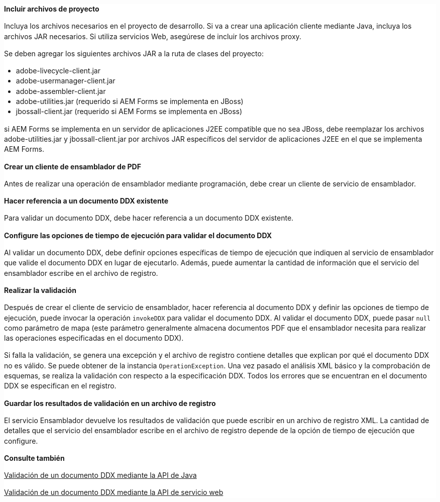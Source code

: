 **Incluir archivos de proyecto**

Incluya los archivos necesarios en el proyecto de desarrollo. Si va a crear una aplicación cliente mediante Java, incluya los archivos JAR necesarios. Si utiliza servicios Web, asegúrese de incluir los archivos proxy.

Se deben agregar los siguientes archivos JAR a la ruta de clases del proyecto:

* adobe-livecycle-client.jar
* adobe-usermanager-client.jar
* adobe-assembler-client.jar
* adobe-utilities.jar (requerido si AEM Forms se implementa en JBoss)
* jbossall-client.jar (requerido si AEM Forms se implementa en JBoss)

si AEM Forms se implementa en un servidor de aplicaciones J2EE compatible que no sea JBoss, debe reemplazar los archivos adobe-utilities.jar y jbossall-client.jar por archivos JAR específicos del servidor de aplicaciones J2EE en el que se implementa AEM Forms.

**Crear un cliente de ensamblador de PDF**

Antes de realizar una operación de ensamblador mediante programación, debe crear un cliente de servicio de ensamblador.

**Hacer referencia a un documento DDX existente**

Para validar un documento DDX, debe hacer referencia a un documento DDX existente.

**Configure las opciones de tiempo de ejecución para validar el documento DDX**

Al validar un documento DDX, debe definir opciones específicas de tiempo de ejecución que indiquen al servicio de ensamblador que valide el documento DDX en lugar de ejecutarlo. Además, puede aumentar la cantidad de información que el servicio del ensamblador escribe en el archivo de registro.

**Realizar la validación**

Después de crear el cliente de servicio de ensamblador, hacer referencia al documento DDX y definir las opciones de tiempo de ejecución, puede invocar la operación `invokeDDX` para validar el documento DDX. Al validar el documento DDX, puede pasar `null` como parámetro de mapa (este parámetro generalmente almacena documentos PDF que el ensamblador necesita para realizar las operaciones especificadas en el documento DDX).

Si falla la validación, se genera una excepción y el archivo de registro contiene detalles que explican por qué el documento DDX no es válido. Se puede obtener de la instancia `OperationException`. Una vez pasado el análisis XML básico y la comprobación de esquemas, se realiza la validación con respecto a la especificación DDX. Todos los errores que se encuentran en el documento DDX se especifican en el registro.

**Guardar los resultados de validación en un archivo de registro**

El servicio Ensamblador devuelve los resultados de validación que puede escribir en un archivo de registro XML. La cantidad de detalles que el servicio del ensamblador escribe en el archivo de registro depende de la opción de tiempo de ejecución que configure.

**Consulte también**

[Validación de un documento DDX mediante la API de Java](#validate-a-ddx-document-using-the-java-api)

[Validación de un documento DDX mediante la API de servicio web](#validate-a-ddx-document-using-the-web-service-api)
